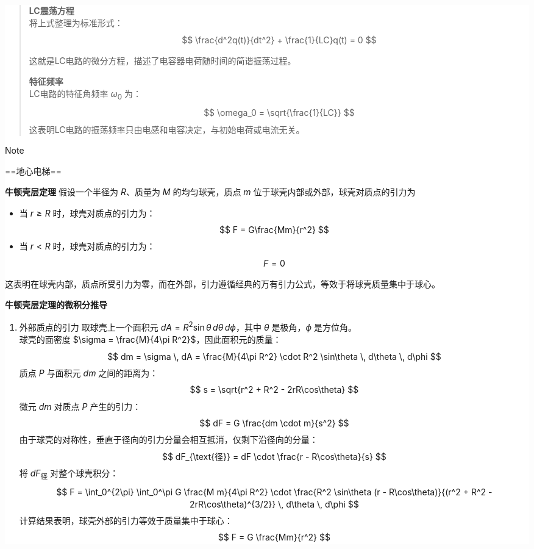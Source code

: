 >  
> **LC震荡方程**  
> 将上式整理为标准形式：  
> $$
> \frac{d^2q(t)}{dt^2} + \frac{1}{LC}q(t) = 0
> $$
>  
> 这就是LC电路的微分方程，描述了电容器电荷随时间的简谐振荡过程。  
>  
> **特征频率**  
> LC电路的特征角频率 $\omega_0$ 为：  
> $$
> \omega_0 = \sqrt{\frac{1}{LC}}
> $$
> 这表明LC电路的振荡频率只由电感和电容决定，与初始电荷或电流无关。

> [!note]
> 
> ==地心电梯==
> 
> **牛顿壳层定理**
> 假设一个半径为 $R$、质量为 $M$ 的均匀球壳，质点 $m$ 位于球壳内部或外部，球壳对质点的引力为
> 
> - 当 $r \geq R$ 时，球壳对质点的引力为：  
> $$
> F = G\frac{Mm}{r^2}
> $$
> - 当 $r < R$ 时，球壳对质点的引力为：  
> $$
> F = 0
> $$
> 
> 这表明在球壳内部，质点所受引力为零，而在外部，引力遵循经典的万有引力公式，等效于将球壳质量集中于球心。
> 
> 
> **牛顿壳层定理的微积分推导**
> 
>  1. 外部质点的引力
> 取球壳上一个面积元 $dA = R^2 \sin\theta \, d\theta \, d\phi$，其中 $\theta$ 是极角，$\phi$ 是方位角。  
> 球壳的面密度 $\sigma = \frac{M}{4\pi R^2}$，因此面积元的质量：  
> $$
> dm = \sigma \, dA = \frac{M}{4\pi R^2} \cdot R^2 \sin\theta \, d\theta \, d\phi
> $$
> 质点 $P$ 与面积元 $dm$ 之间的距离为：  
> $$
> s = \sqrt{r^2 + R^2 - 2rR\cos\theta}
> $$
> 微元 $dm$ 对质点 $P$ 产生的引力：  
> $$
> dF = G \frac{dm \cdot m}{s^2}
> $$
> 由于球壳的对称性，垂直于径向的引力分量会相互抵消，仅剩下沿径向的分量：  
> $$
> dF_{\text{径}} = dF \cdot \frac{r - R\cos\theta}{s}
> $$
> 将 $dF_{\text{径}}$ 对整个球壳积分：  
> $$
> F = \int_0^{2\pi} \int_0^\pi G \frac{M m}{4\pi R^2} \cdot \frac{R^2 \sin\theta (r - R\cos\theta)}{(r^2 + R^2 - 2rR\cos\theta)^{3/2}} \, d\theta \, d\phi
> $$
> 计算结果表明，球壳外部的引力等效于质量集中于球心：  
> $$
> F = G \frac{Mm}{r^2}
> $$